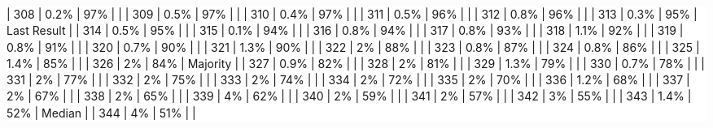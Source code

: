 | 308 | 0.2% | 97% |  |
| 309 | 0.5% | 97% |  |
| 310 | 0.4% | 97% |  |
| 311 | 0.5% | 96% |  |
| 312 | 0.8% | 96% |  |
| 313 | 0.3% | 95% | Last Result |
| 314 | 0.5% | 95% |  |
| 315 | 0.1% | 94% |  |
| 316 | 0.8% | 94% |  |
| 317 | 0.8% | 93% |  |
| 318 | 1.1% | 92% |  |
| 319 | 0.8% | 91% |  |
| 320 | 0.7% | 90% |  |
| 321 | 1.3% | 90% |  |
| 322 | 2% | 88% |  |
| 323 | 0.8% | 87% |  |
| 324 | 0.8% | 86% |  |
| 325 | 1.4% | 85% |  |
| 326 | 2% | 84% | Majority |
| 327 | 0.9% | 82% |  |
| 328 | 2% | 81% |  |
| 329 | 1.3% | 79% |  |
| 330 | 0.7% | 78% |  |
| 331 | 2% | 77% |  |
| 332 | 2% | 75% |  |
| 333 | 2% | 74% |  |
| 334 | 2% | 72% |  |
| 335 | 2% | 70% |  |
| 336 | 1.2% | 68% |  |
| 337 | 2% | 67% |  |
| 338 | 2% | 65% |  |
| 339 | 4% | 62% |  |
| 340 | 2% | 59% |  |
| 341 | 2% | 57% |  |
| 342 | 3% | 55% |  |
| 343 | 1.4% | 52% | Median |
| 344 | 4% | 51% |  |
